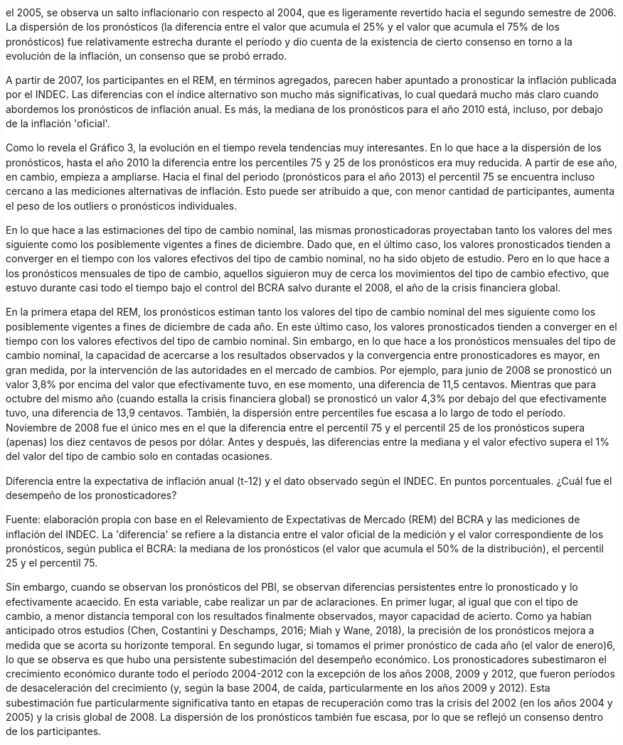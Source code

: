 el 2005, se observa un salto inflacionario con respecto al 2004, que es ligeramente revertido hacia el segundo semestre de 2006. La dispersión de los pronósticos (la diferencia entre el valor que acumula el 25% y el valor que acumula el 75% de los pronósticos) fue relativamente estrecha durante el período y dio cuenta de la existencia de cierto consenso en torno a la evolución de la inflación, un consenso que se probó errado.

A partir de 2007, los participantes en el REM, en términos agregados, parecen haber apuntado a pronosticar la inflación publicada por el INDEC. Las diferencias con el índice alternativo son mucho más significativas, lo cual quedará mucho más claro cuando abordemos los pronósticos de inflación anual. Es más, la mediana de los pronósticos para el año 2010 está, incluso, por debajo de la inflación 'oficial'.

Como lo revela el Gráfico 3, la evolución en el tiempo revela tendencias muy interesantes. En lo que hace a la dispersión de los pronósticos, hasta el año 2010 la diferencia entre los percentiles 75 y 25 de los pronósticos era muy reducida. A partir de ese año, en cambio, empieza a ampliarse. Hacia el final del periodo (pronósticos para el año 2013) el percentil 75 se encuentra incluso cercano a las mediciones alternativas de inflación. Esto puede ser atribuido a que, con menor cantidad de participantes, aumenta el peso de los outliers o pronósticos individuales.

En lo que hace a las estimaciones del tipo de cambio nominal, las mismas pronosticadoras proyectaban tanto los valores del mes siguiente como los posiblemente vigentes a fines de diciembre. Dado que, en el último caso, los valores pronosticados tienden a converger en el tiempo con los valores efectivos del tipo de cambio nominal, no ha sido objeto de estudio. Pero en lo que hace a los pronósticos mensuales de tipo de cambio, aquellos siguieron muy de cerca los movimientos del tipo de cambio efectivo, que estuvo durante casi todo el tiempo bajo el control del BCRA salvo durante el 2008, el año de la crisis financiera global.

En la primera etapa del REM, los pronósticos estiman  tanto los valores del tipo de cambio nominal del mes siguiente como los posiblemente vigentes a fines de diciembre de cada año. En este último caso, los valores pronosticados tienden a converger en el tiempo con los valores efectivos del tipo de cambio nominal. Sin embargo, en lo que hace a los pronósticos mensuales del tipo de cambio nominal, la capacidad de acercarse a los resultados observados y la convergencia entre pronosticadores es mayor, en gran medida, por la intervención de las autoridades en el mercado de cambios. Por ejemplo, para junio de 2008 se pronosticó un valor 3,8% por encima del valor que efectivamente tuvo, en ese momento, una diferencia de 11,5 centavos. Mientras que para octubre del mismo año (cuando estalla la crisis financiera global) se pronosticó un valor 4,3% por debajo del que efectivamente tuvo, una diferencia de 13,9 centavos. También, la dispersión entre percentiles fue escasa a lo largo de todo el período.  Noviembre de 2008 fue el único mes en el que la diferencia entre el percentil 75 y el percentil 25 de los pronósticos supera (apenas) los diez  centavos de pesos por dólar. Antes y después, las diferencias entre la mediana y el valor efectivo supera el 1% del valor del tipo de cambio solo en contadas ocasiones.

Diferencia entre la expectativa de inflación anual (t-12) y el dato observado según el INDEC. En puntos porcentuales. ¿Cuál fue el desempeño de los pronosticadores?



Fuente: elaboración propia con  base en el  Relevamiento de Expectativas de Mercado (REM) del BCRA y las mediciones de inflación del INDEC. La 'diferencia' se refiere a la distancia entre el valor oficial de la medición y el valor correspondiente de los pronósticos, según publica el BCRA: la mediana de los pronósticos (el valor que acumula el 50% de la distribución), el percentil 25 y el percentil 75.

Sin embargo, cuando se observan los pronósticos del PBI, se observan diferencias persistentes entre lo pronosticado y lo efectivamente acaecido. En esta variable, cabe realizar un par de aclaraciones. En primer lugar, al igual que con el tipo de cambio, a menor distancia temporal con los resultados finalmente observados, mayor capacidad de acierto. Como ya habían anticipado otros estudios (Chen, Costantini y  Deschamps, 2016; Miah  y Wane, 2018), la precisión de los pronósticos mejora a medida que se acorta su horizonte temporal. En segundo lugar, si tomamos el primer pronóstico de cada año (el valor de enero)6, lo que se observa es que hubo una persistente subestimación del desempeño económico. Los pronosticadores subestimaron el crecimiento económico durante todo el período 2004-2012 con la excepción de los años 2008, 2009 y 2012, que fueron períodos de desaceleración del crecimiento (y, según la base 2004, de caída, particularmente en los años 2009 y 2012). Esta subestimación fue particularmente significativa tanto en etapas de recuperación como tras la crisis del 2002 (en los años 2004 y 2005) y la crisis global de 2008. La dispersión de los pronósticos también fue escasa, por lo que se reflejó un consenso dentro de los participantes.
